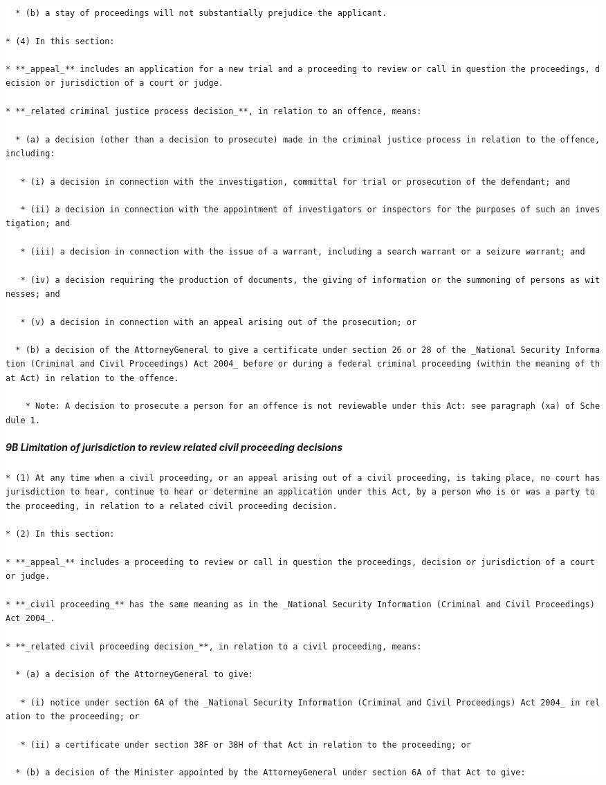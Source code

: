       * (b) a stay of proceedings will not substantially prejudice the applicant.

    * (4) In this section:

    * **_appeal_** includes an application for a new trial and a proceeding to review or call in question the proceedings, decision or jurisdiction of a court or judge.

    * **_related criminal justice process decision_**, in relation to an offence, means:

      * (a) a decision (other than a decision to prosecute) made in the criminal justice process in relation to the offence, including:

       * (i) a decision in connection with the investigation, committal for trial or prosecution of the defendant; and

       * (ii) a decision in connection with the appointment of investigators or inspectors for the purposes of such an investigation; and

       * (iii) a decision in connection with the issue of a warrant, including a search warrant or a seizure warrant; and

       * (iv) a decision requiring the production of documents, the giving of information or the summoning of persons as witnesses; and

       * (v) a decision in connection with an appeal arising out of the prosecution; or

      * (b) a decision of the AttorneyGeneral to give a certificate under section 26 or 28 of the _National Security Information (Criminal and Civil Proceedings) Act 2004_ before or during a federal criminal proceeding (within the meaning of that Act) in relation to the offence.

        * Note: A decision to prosecute a person for an offence is not reviewable under this Act: see paragraph (xa) of Schedule 1.

##### 9B  Limitation of jurisdiction to review related civil proceeding decisions

    * (1) At any time when a civil proceeding, or an appeal arising out of a civil proceeding, is taking place, no court has jurisdiction to hear, continue to hear or determine an application under this Act, by a person who is or was a party to the proceeding, in relation to a related civil proceeding decision.

    * (2) In this section:

    * **_appeal_** includes a proceeding to review or call in question the proceedings, decision or jurisdiction of a court or judge.

    * **_civil proceeding_** has the same meaning as in the _National Security Information (Criminal and Civil Proceedings) Act 2004_.

    * **_related civil proceeding decision_**, in relation to a civil proceeding, means:

      * (a) a decision of the AttorneyGeneral to give:

       * (i) notice under section 6A of the _National Security Information (Criminal and Civil Proceedings) Act 2004_ in relation to the proceeding; or

       * (ii) a certificate under section 38F or 38H of that Act in relation to the proceeding; or

      * (b) a decision of the Minister appointed by the AttorneyGeneral under section 6A of that Act to give:
